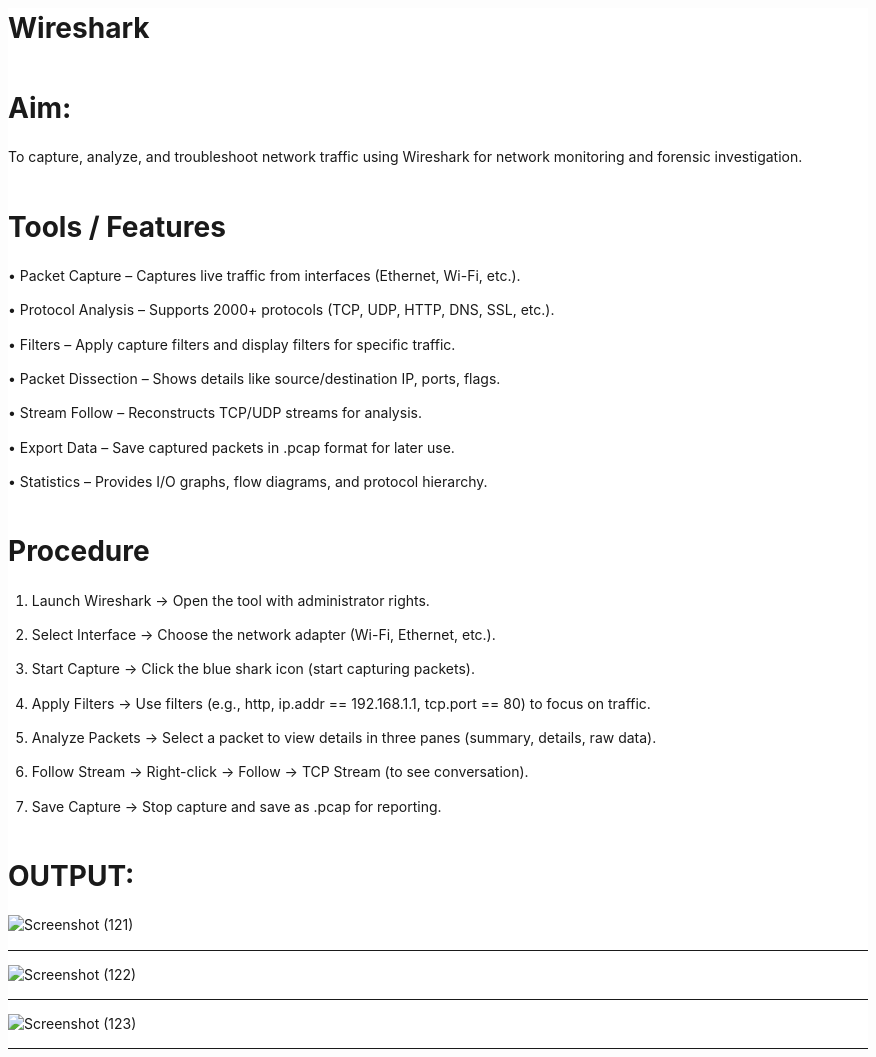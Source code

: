 # Wireshark

# Aim:

To capture, analyze, and troubleshoot network traffic using Wireshark for network monitoring and forensic investigation.

# Tools / Features

• Packet Capture – Captures live traffic from interfaces (Ethernet, Wi-Fi, etc.).

• Protocol Analysis – Supports 2000+ protocols (TCP, UDP, HTTP, DNS, SSL, etc.).

• Filters – Apply capture filters and display filters for specific traffic.

• Packet Dissection – Shows details like source/destination IP, ports, flags.

• Stream Follow – Reconstructs TCP/UDP streams for analysis.

• Export Data – Save captured packets in .pcap format for later use.

• Statistics – Provides I/O graphs, flow diagrams, and protocol hierarchy.

# Procedure

1. Launch Wireshark → Open the tool with administrator rights.

2. Select Interface → Choose the network adapter (Wi-Fi, Ethernet, etc.).

3. Start Capture → Click the blue shark icon (start capturing packets).

4. Apply Filters → Use filters (e.g., http, ip.addr == 192.168.1.1, tcp.port == 80) to focus on traffic.

5. Analyze Packets → Select a packet to view details in three panes (summary, details, raw data).

6. Follow Stream → Right-click → Follow → TCP Stream (to see conversation).

7. Save Capture → Stop capture and save as .pcap for reporting.

# OUTPUT:

<img width="1920" height="1080" alt="Screenshot (121)" src="https://github.com/user-attachments/assets/c102ab55-1375-4794-8e4f-697d0c563621" />

---

<img width="1920" height="1080" alt="Screenshot (122)" src="https://github.com/user-attachments/assets/b7246cc4-f705-412a-b9b7-173fdfe7c214" />

---

<img width="1920" height="1080" alt="Screenshot (123)" src="https://github.com/user-attachments/assets/d6891d8b-95b2-4021-b9cb-2aaf86a6c80e" />

---